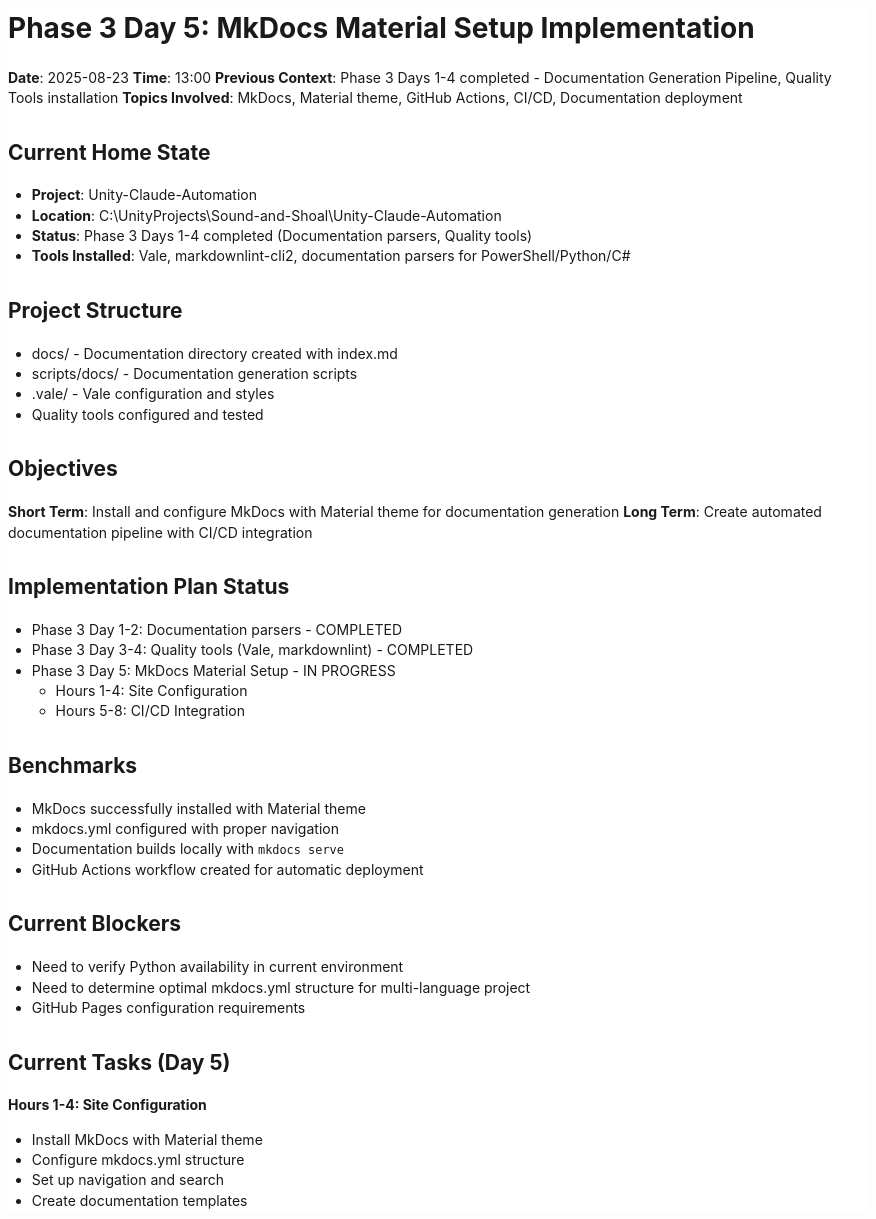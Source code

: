 # Phase 3 Day 5: MkDocs Material Setup Implementation
**Date**: 2025-08-23
**Time**: 13:00
**Previous Context**: Phase 3 Days 1-4 completed - Documentation Generation Pipeline, Quality Tools installation
**Topics Involved**: MkDocs, Material theme, GitHub Actions, CI/CD, Documentation deployment

## Current Home State
- **Project**: Unity-Claude-Automation 
- **Location**: C:\UnityProjects\Sound-and-Shoal\Unity-Claude-Automation
- **Status**: Phase 3 Days 1-4 completed (Documentation parsers, Quality tools)
- **Tools Installed**: Vale, markdownlint-cli2, documentation parsers for PowerShell/Python/C#

## Project Structure
- docs/ - Documentation directory created with index.md
- scripts/docs/ - Documentation generation scripts
- .vale/ - Vale configuration and styles
- Quality tools configured and tested

## Objectives
**Short Term**: Install and configure MkDocs with Material theme for documentation generation
**Long Term**: Create automated documentation pipeline with CI/CD integration

## Implementation Plan Status
- Phase 3 Day 1-2: Documentation parsers - COMPLETED
- Phase 3 Day 3-4: Quality tools (Vale, markdownlint) - COMPLETED  
- Phase 3 Day 5: MkDocs Material Setup - IN PROGRESS
  - Hours 1-4: Site Configuration
  - Hours 5-8: CI/CD Integration

## Benchmarks
- MkDocs successfully installed with Material theme
- mkdocs.yml configured with proper navigation
- Documentation builds locally with `mkdocs serve`
- GitHub Actions workflow created for automatic deployment

## Current Blockers
- Need to verify Python availability in current environment
- Need to determine optimal mkdocs.yml structure for multi-language project
- GitHub Pages configuration requirements

## Current Tasks (Day 5)
**Hours 1-4: Site Configuration**
- Install MkDocs with Material theme
- Configure mkdocs.yml structure
- Set up navigation and search
- Create documentation templates
